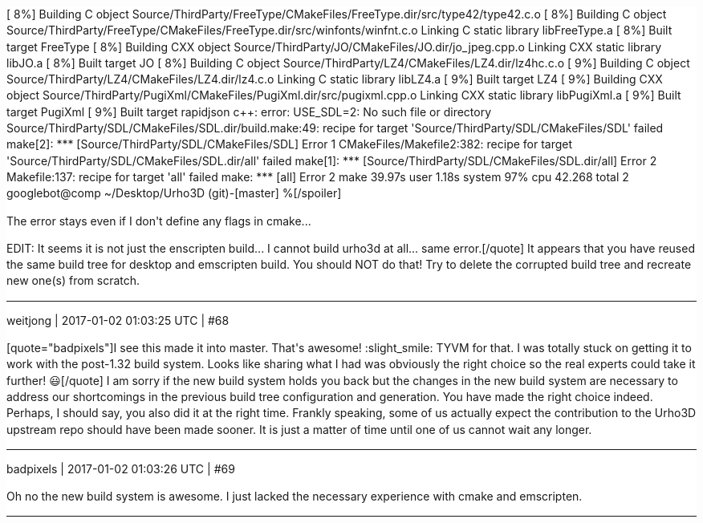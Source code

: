 [  8%] Building C object Source/ThirdParty/FreeType/CMakeFiles/FreeType.dir/src/type42/type42.c.o
[  8%] Building C object Source/ThirdParty/FreeType/CMakeFiles/FreeType.dir/src/winfonts/winfnt.c.o
Linking C static library libFreeType.a
[  8%] Built target FreeType
[  8%] Building CXX object Source/ThirdParty/JO/CMakeFiles/JO.dir/jo_jpeg.cpp.o
Linking CXX static library libJO.a
[  8%] Built target JO
[  8%] Building C object Source/ThirdParty/LZ4/CMakeFiles/LZ4.dir/lz4hc.c.o
[  9%] Building C object Source/ThirdParty/LZ4/CMakeFiles/LZ4.dir/lz4.c.o
Linking C static library libLZ4.a
[  9%] Built target LZ4
[  9%] Building CXX object Source/ThirdParty/PugiXml/CMakeFiles/PugiXml.dir/src/pugixml.cpp.o
Linking CXX static library libPugiXml.a
[  9%] Built target PugiXml
[  9%] Built target rapidjson
c++: error: USE_SDL=2: No such file or directory
Source/ThirdParty/SDL/CMakeFiles/SDL.dir/build.make:49: recipe for target 'Source/ThirdParty/SDL/CMakeFiles/SDL' failed
make[2]: *** [Source/ThirdParty/SDL/CMakeFiles/SDL] Error 1
CMakeFiles/Makefile2:382: recipe for target 'Source/ThirdParty/SDL/CMakeFiles/SDL.dir/all' failed
make[1]: *** [Source/ThirdParty/SDL/CMakeFiles/SDL.dir/all] Error 2
Makefile:137: recipe for target 'all' failed
make: *** [all] Error 2
make  39.97s user 1.18s system 97% cpu 42.268 total
2 googlebot@comp ~/Desktop/Urho3D (git)-[master] %[/spoiler]

The error stays even if I don't define any flags in cmake...

EDIT: It seems it is not just the enscripten build...
I cannot build urho3d at all... same error.[/quote]
It appears that you have reused the same build tree for desktop and emscripten build. You should NOT do that! Try to delete the corrupted build tree and recreate new one(s) from scratch.

-------------------------

weitjong | 2017-01-02 01:03:25 UTC | #68

[quote="badpixels"]I see this made it into master. That's awesome!  :slight_smile:  TYVM for that. I was totally stuck on getting it to work with the post-1.32 build system. Looks like sharing what I had was obviously the right choice so the real experts could take it further! :smiley:[/quote]
I am sorry if the new build system holds you back but the changes in the new build system are necessary to address our shortcomings in the previous build tree configuration and generation. You have made the right choice indeed. Perhaps, I should say, you also did it at the right time. Frankly speaking, some of us actually expect the contribution to the Urho3D upstream repo should have been made sooner. It is just a matter of time until one of us cannot wait any longer.

-------------------------

badpixels | 2017-01-02 01:03:26 UTC | #69

Oh no the new build system is awesome. I just lacked the necessary experience with cmake and emscripten.

-------------------------

